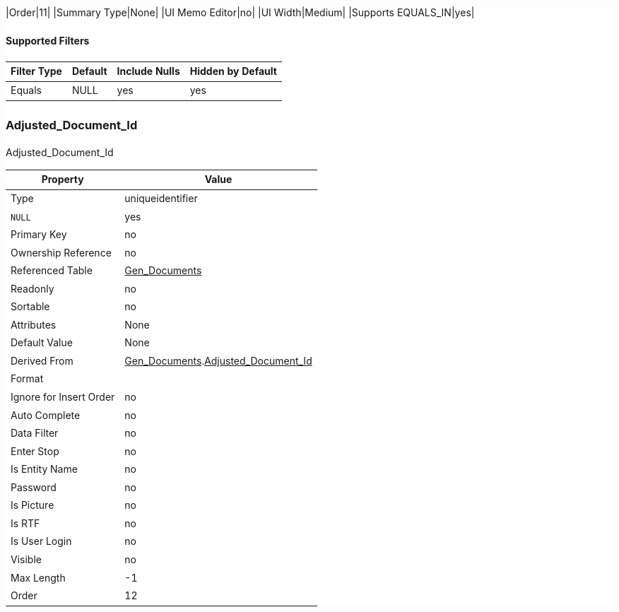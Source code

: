|Order|11|
|Summary Type|None|
|UI Memo Editor|no|
|UI Width|Medium|
|Supports EQUALS_IN|yes|

#### Supported Filters

| Filter Type | Default |Include Nulls | Hidden by Default |
| - | - | - | - |
|Equals|NULL|yes|yes|

### Adjusted_Document_Id


Adjusted_Document_Id

| Property | Value |
| - | - |
|Type|uniqueidentifier|
|`NULL`|yes|
|Primary Key|no|
|Ownership Reference|no|
|Referenced Table|[Gen_Documents](Gen_Documents.md)|
|Readonly|no|
|Sortable|no|
|Attributes|None|
|Default Value|None|
|Derived From|[Gen_Documents](Gen_Documents.md).[Adjusted_Document_Id](Gen_Documents.md#adjusted_document_id)|
|Format||
|Ignore for Insert Order|no|
|Auto Complete|no|
|Data Filter|no|
|Enter Stop|no|
|Is Entity Name|no|
|Password|no|
|Is Picture|no|
|Is RTF|no|
|Is User Login|no|
|Visible|no|
|Max Length|-1|
|Order|12|
